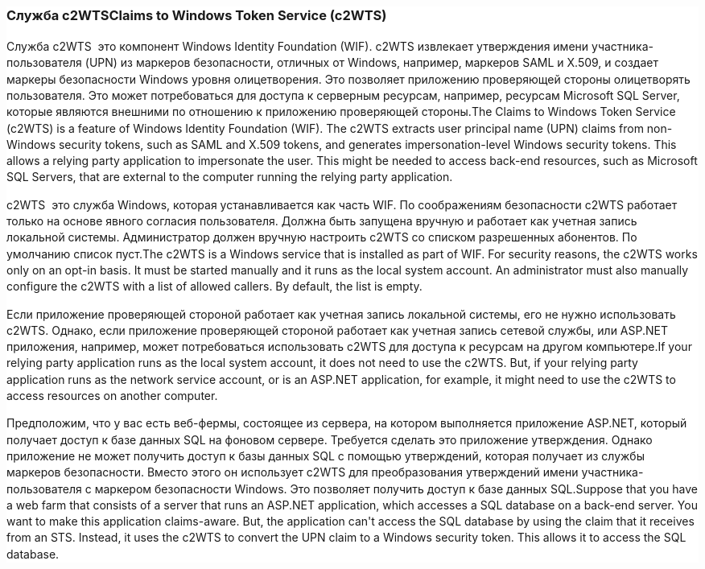     
    

### <a name="claims-to-windows-token-service-c2wts"></a><span data-ttu-id="aea1c-169">Служба c2WTS</span><span class="sxs-lookup"><span data-stu-id="aea1c-169">Claims to Windows Token Service (c2WTS)</span></span>

<span data-ttu-id="aea1c-p115">Служба c2WTS  это компонент Windows Identity Foundation (WIF). c2WTS извлекает утверждения имени участника-пользователя (UPN) из маркеров безопасности, отличных от Windows, например, маркеров SAML и X.509, и создает маркеры безопасности Windows уровня олицетворения. Это позволяет приложению проверяющей стороны олицетворять пользователя. Это может потребоваться для доступа к серверным ресурсам, например, ресурсам Microsoft SQL Server, которые являются внешними по отношению к приложению проверяющей стороны.</span><span class="sxs-lookup"><span data-stu-id="aea1c-p115">The Claims to Windows Token Service (c2WTS) is a feature of Windows Identity Foundation (WIF). The c2WTS extracts user principal name (UPN) claims from non-Windows security tokens, such as SAML and X.509 tokens, and generates impersonation-level Windows security tokens. This allows a relying party application to impersonate the user. This might be needed to access back-end resources, such as Microsoft SQL Servers, that are external to the computer running the relying party application.</span></span>
  
    
    
<span data-ttu-id="aea1c-p116">c2WTS  это служба Windows, которая устанавливается как часть WIF. По соображениям безопасности c2WTS работает только на основе явного согласия пользователя. Должна быть запущена вручную и работает как учетная запись локальной системы. Администратор должен вручную настроить c2WTS со списком разрешенных абонентов. По умолчанию список пуст.</span><span class="sxs-lookup"><span data-stu-id="aea1c-p116">The c2WTS is a Windows service that is installed as part of WIF. For security reasons, the c2WTS works only on an opt-in basis. It must be started manually and it runs as the local system account. An administrator must also manually configure the c2WTS with a list of allowed callers. By default, the list is empty.</span></span> 
  
    
    
<span data-ttu-id="aea1c-p117">Если приложение проверяющей стороной работает как учетная запись локальной системы, его не нужно использовать c2WTS. Однако, если приложение проверяющей стороной работает как учетная запись сетевой службы, или ASP.NET приложения, например, может потребоваться использовать c2WTS для доступа к ресурсам на другом компьютере.</span><span class="sxs-lookup"><span data-stu-id="aea1c-p117">If your relying party application runs as the local system account, it does not need to use the c2WTS. But, if your relying party application runs as the network service account, or is an ASP.NET application, for example, it might need to use the c2WTS to access resources on another computer.</span></span>
  
    
    
<span data-ttu-id="aea1c-p118">Предположим, что у вас есть веб-фермы, состоящее из сервера, на котором выполняется приложение ASP.NET, который получает доступ к базе данных SQL на фоновом сервере. Требуется сделать это приложение утверждения. Однако приложение не может получить доступ к базы данных SQL с помощью утверждений, которая получает из службы маркеров безопасности. Вместо этого он использует c2WTS для преобразования утверждений имени участника-пользователя с маркером безопасности Windows. Это позволяет получить доступ к базе данных SQL.</span><span class="sxs-lookup"><span data-stu-id="aea1c-p118">Suppose that you have a web farm that consists of a server that runs an ASP.NET application, which accesses a SQL database on a back-end server. You want to make this application claims-aware. But, the application can't access the SQL database by using the claim that it receives from an STS. Instead, it uses the c2WTS to convert the UPN claim to a Windows security token. This allows it to access the SQL database.</span></span>
  